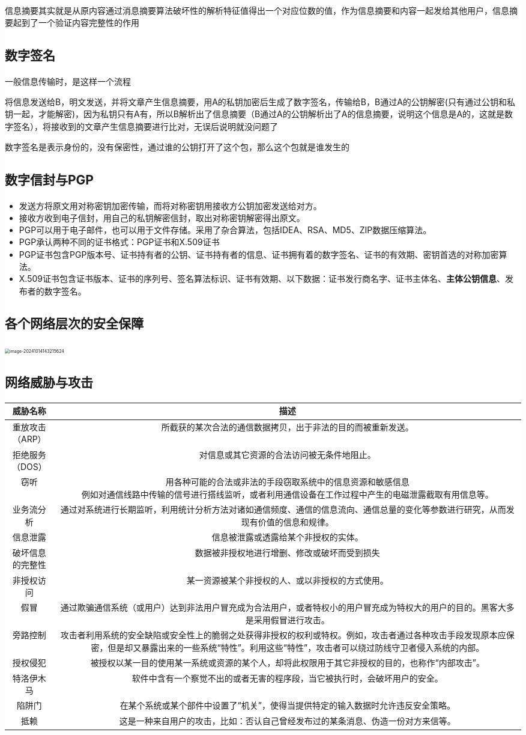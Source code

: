 信息摘要其实就是从原内容通过消息摘要算法破坏性的解析特征值得出一个对应位数的值，作为信息摘要和内容一起发给其他用户，信息摘要起到了一个验证内容完整性的作用

## 数字签名

一般信息传输时，是这样一个流程

将信息发送给B，明文发送，并将文章产生信息摘要，用A的私钥加密后生成了数字签名，传输给B，B通过A的公钥解密(只有通过公钥和私钥一起，才能解密)，因为私钥只有A有，所以B解析出了信息摘要（B通过A的公钥解析出了A的信息摘要，说明这个信息是A的，这就是数字签名），将接收到的文章产生信息摘要进行比对，无误后说明就没问题了

数字签名是表示身份的，没有保密性，通过谁的公钥打开了这个包，那么这个包就是谁发生的

## 数字信封与PGP

- 发送方将原文用对称密钥加密传输，而将对称密钥用接收方公钥加密发送给对方。
- 接收方收到电子信封，用自己的私钥解密信封，取出对称密钥解密得出原文。
- PGP可以用于电子邮件，也可以用于文件存储。采用了杂合算法，包括IDEA、RSA、MD5、ZIP数据压缩算法。
- PGP承认两种不同的证书格式：PGP证书和X.509证书
- PGP证书包含PGP版本号、证书持有者的公钥、证书持有者的信息、证书拥有着的数字签名、证书的有效期、密钥首选的对称加密算法。
- X.509证书包含证书版本、证书的序列号、签名算法标识、证书有效期、以下数据：证书发行商名字、证书主体名、**主体公钥信息**、发布者的数字签名。

## 各个网络层次的安全保障

<img src="https://s2.loli.net/2024/10/14/3vPbhnma7xBDSCI.png" alt="image-20241014143215624" style="zoom:50%;" />

## 网络威胁与攻击

|     威胁名称     |                             描述                             |
| :--------------: | :----------------------------------------------------------: |
| 重放攻击（ARP）  | 所截获的某次合法的通信数据拷贝，出于非法的目的而被重新发送。 |
| 拒绝服务（DOS）  |          对信息或其它资源的合法访问被无条件地阻止。          |
|       窃听       | 用各种可能的合法或非法的手段窃取系统中的信息资源和敏感信息<br/>例如对通信线路中传输的信号进行搭线监听，或者利用通信设备在工作过程中产生的电磁泄露截取有用信息等。 |
|    业务流分析    | 通过对系统进行长期监听，利用统计分析方法对诸如通信频度、通信的信息流向、通信总量的变化等参数进行研究，从而发现有价值的信息和规律。 |
|     信息泄露     |             信息被泄露或透露给某个非授权的实体。             |
| 破坏信息的完整性 |         数据被非授权地进行增删、修改或破坏而受到损失         |
|    非授权访问    |       某一资源被某个非授权的人、或以非授权的方式使用。       |
|       假冒       | 通过欺骗通信系统（或用户）达到非法用户冒充成为合法用户，或者特权小的用户冒充成为特权大的用户的目的。黑客大多是采用假冒进行攻击。 |
|     旁路控制     | 攻击者利用系统的安全缺陷或安全性上的脆弱之处获得非授权的权利或特权。例如，攻击者通过各种攻击手段发现原本应保密，但是却又暴露出来的一些系统“特性”。利用这些“特性”，攻击者可以绕过防线守卫者侵入系统的内部。 |
|     授权侵犯     | 被授权以某一目的使用某一系统或资源的某个人，却将此权限用于其它非授权的目的，也称作“内部攻击”。 |
|    特洛伊木马    | 软件中含有一个察觉不出的或者无害的程序段，当它被执行时，会破坏用户的安全。 |
|      陷阱门      | 在某个系统或某个部件中设置了“机关”，使得当提供特定的输入数据时允许违反安全策略。 |
|       抵赖       | 这是一种来自用户的攻击，比如：否认自己曾经发布过的某条消息、伪造一份对方来信等。 |
